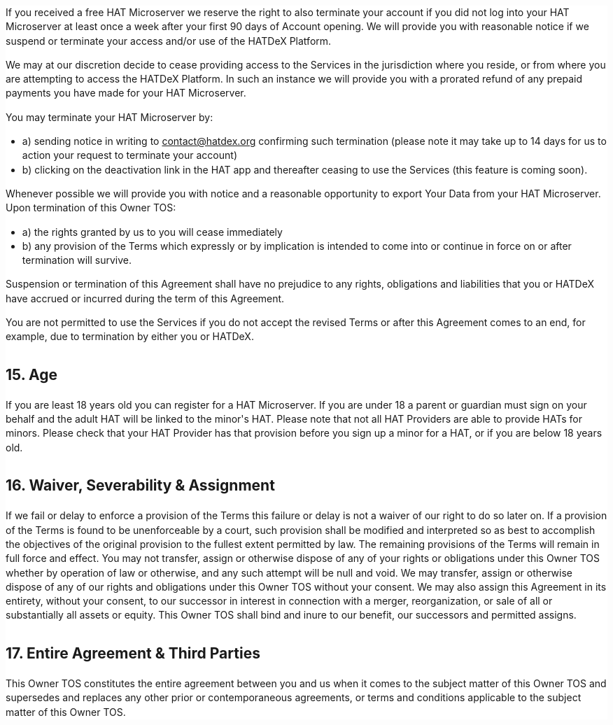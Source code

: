 If you received a free HAT Microserver we reserve the right to also terminate your account if you did not log into your HAT Microserver at least once a week after your first 90 days of Account opening.  We will provide you with reasonable notice if we suspend or terminate your access and/or use of the HATDeX Platform.

We may at our discretion decide to cease providing access to the Services in the jurisdiction where you reside, or from where you are attempting to access the HATDeX Platform.  In such an instance we will provide you with a prorated refund of any prepaid payments you have made for your HAT Microserver.

You may terminate your HAT Microserver by:

* a) sending notice in writing to contact@hatdex.org confirming such termination (please note it may take up to 14 days for us to action your request to terminate your account)
* b) clicking on the deactivation link in the HAT app and thereafter ceasing to use the Services (this feature is coming soon).

Whenever possible we will provide you with notice and a reasonable opportunity to export Your Data from your HAT Microserver.  Upon termination of this Owner TOS:

* a) the rights granted by us to you will cease immediately
* b) any provision of the Terms which expressly or by implication is intended to come into or continue in force on or after termination will survive.

Suspension or termination of this Agreement shall have no prejudice to any rights, obligations and liabilities that you or HATDeX have accrued or incurred during the term of this Agreement.

You are not permitted to use the Services if you do not accept the revised Terms or after this Agreement comes to an end, for example, due to termination by either you or HATDeX.

## 15. Age

If you are least 18 years old you can register for a HAT Microserver.  If you are under 18 a parent or guardian must sign on your behalf and the adult HAT will be linked to the minor&#39;s HAT.  Please note that not all HAT Providers are able to provide HATs for minors.  Please check that your HAT Provider has that provision before you sign up a minor for a HAT, or if you are below 18 years old.

## 16. Waiver, Severability &amp; Assignment

If we fail or delay to enforce a provision of the Terms this failure or delay is not a waiver of our right to do so later on.  If a provision of the Terms is found to be unenforceable by a court, such provision shall be modified and interpreted so as best to accomplish the objectives of the original provision to the fullest extent permitted by law.  The remaining provisions of the Terms will remain in full force and effect.  You may not transfer, assign or otherwise dispose of any of your rights or obligations under this Owner TOS whether by operation of law or otherwise, and any such attempt will be null and void.  We may transfer, assign or otherwise dispose of any of our rights and obligations under this Owner TOS without your consent.  We may also assign this Agreement in its entirety, without your consent, to our successor in interest in connection with a merger, reorganization, or sale of all or substantially all assets or equity.  This Owner TOS shall bind and inure to our benefit, our successors and permitted assigns.

## 17. Entire Agreement &amp; Third Parties

This Owner TOS constitutes the entire agreement between you and us when it comes to the subject matter of this Owner TOS and supersedes and replaces any other prior or contemporaneous agreements, or terms and conditions applicable to the subject matter of this Owner TOS.
